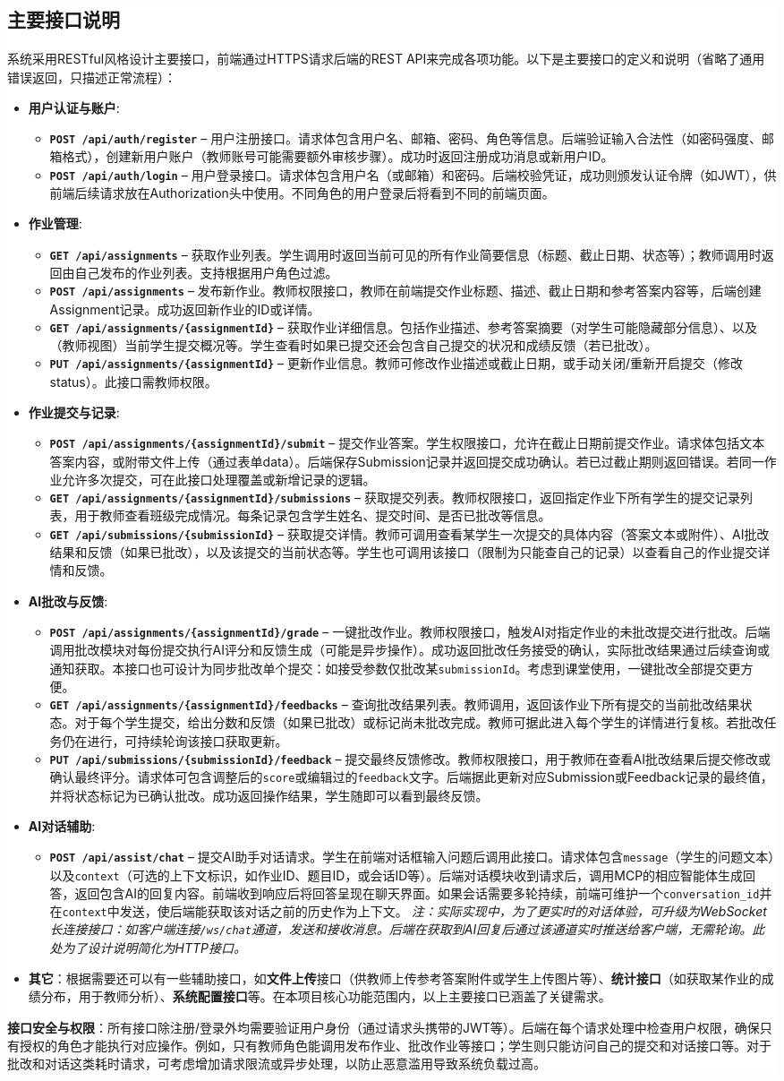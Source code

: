 ## 主要接口说明

系统采用RESTful风格设计主要接口，前端通过HTTPS请求后端的REST API来完成各项功能。以下是主要接口的定义和说明（省略了通用错误返回，只描述正常流程）：

* **用户认证与账户**:

  * **`POST /api/auth/register`** – 用户注册接口。请求体包含用户名、邮箱、密码、角色等信息。后端验证输入合法性（如密码强度、邮箱格式），创建新用户账户（教师账号可能需要额外审核步骤）。成功时返回注册成功消息或新用户ID。
  * **`POST /api/auth/login`** – 用户登录接口。请求体包含用户名（或邮箱）和密码。后端校验凭证，成功则颁发认证令牌（如JWT），供前端后续请求放在Authorization头中使用。不同角色的用户登录后将看到不同的前端页面。

* **作业管理**:

  * **`GET /api/assignments`** – 获取作业列表。学生调用时返回当前可见的所有作业简要信息（标题、截止日期、状态等）；教师调用时返回由自己发布的作业列表。支持根据用户角色过滤。
  * **`POST /api/assignments`** – 发布新作业。教师权限接口，教师在前端提交作业标题、描述、截止日期和参考答案内容等，后端创建Assignment记录。成功返回新作业的ID或详情。
  * **`GET /api/assignments/{assignmentId}`** – 获取作业详细信息。包括作业描述、参考答案摘要（对学生可能隐藏部分信息）、以及（教师视图）当前学生提交概况等。学生查看时如果已提交还会包含自己提交的状况和成绩反馈（若已批改）。
  * **`PUT /api/assignments/{assignmentId}`** – 更新作业信息。教师可修改作业描述或截止日期，或手动关闭/重新开启提交（修改status）。此接口需教师权限。

* **作业提交与记录**:

  * **`POST /api/assignments/{assignmentId}/submit`** – 提交作业答案。学生权限接口，允许在截止日期前提交作业。请求体包括文本答案内容，或附带文件上传（通过表单data）。后端保存Submission记录并返回提交成功确认。若已过截止期则返回错误。若同一作业允许多次提交，可在此接口处理覆盖或新增记录的逻辑。
  * **`GET /api/assignments/{assignmentId}/submissions`** – 获取提交列表。教师权限接口，返回指定作业下所有学生的提交记录列表，用于教师查看班级完成情况。每条记录包含学生姓名、提交时间、是否已批改等信息。
  * **`GET /api/submissions/{submissionId}`** – 获取提交详情。教师可调用查看某学生一次提交的具体内容（答案文本或附件）、AI批改结果和反馈（如果已批改），以及该提交的当前状态等。学生也可调用该接口（限制为只能查自己的记录）以查看自己的作业提交详情和反馈。

* **AI批改与反馈**:

  * **`POST /api/assignments/{assignmentId}/grade`** – 一键批改作业。教师权限接口，触发AI对指定作业的未批改提交进行批改。后端调用批改模块对每份提交执行AI评分和反馈生成（可能是异步操作）。成功返回批改任务接受的确认，实际批改结果通过后续查询或通知获取。本接口也可设计为同步批改单个提交：如接受参数仅批改某`submissionId`。考虑到课堂使用，一键批改全部提交更方便。
  * **`GET /api/assignments/{assignmentId}/feedbacks`** – 查询批改结果列表。教师调用，返回该作业下所有提交的当前批改结果状态。对于每个学生提交，给出分数和反馈（如果已批改）或标记尚未批改完成。教师可据此进入每个学生的详情进行复核。若批改任务仍在进行，可持续轮询该接口获取更新。
  * **`PUT /api/submissions/{submissionId}/feedback`** – 提交最终反馈修改。教师权限接口，用于教师在查看AI批改结果后提交修改或确认最终评分。请求体可包含调整后的`score`或编辑过的`feedback`文字。后端据此更新对应Submission或Feedback记录的最终值，并将状态标记为已确认批改。成功返回操作结果，学生随即可以看到最终反馈。

* **AI对话辅助**:

  * **`POST /api/assist/chat`** – 提交AI助手对话请求。学生在前端对话框输入问题后调用此接口。请求体包含`message`（学生的问题文本）以及`context`（可选的上下文标识，如作业ID、题目ID，或会话ID等）。后端对话模块收到请求后，调用MCP的相应智能体生成回答，返回包含AI的回复内容。前端收到响应后将回答呈现在聊天界面。如果会话需要多轮持续，前端可维护一个`conversation_id`并在`context`中发送，使后端能获取该对话之前的历史作为上下文。
    *注：实际实现中，为了更实时的对话体验，可升级为WebSocket长连接接口：如客户端连接`/ws/chat`通道，发送和接收消息。后端在获取到AI回复后通过该通道实时推送给客户端，无需轮询。此处为了设计说明简化为HTTP接口。*

* **其它**：根据需要还可以有一些辅助接口，如**文件上传**接口（供教师上传参考答案附件或学生上传图片等）、**统计接口**（如获取某作业的成绩分布，用于教师分析）、**系统配置接口**等。在本项目核心功能范围内，以上主要接口已涵盖了关键需求。

**接口安全与权限**：所有接口除注册/登录外均需要验证用户身份（通过请求头携带的JWT等）。后端在每个请求处理中检查用户权限，确保只有授权的角色才能执行对应操作。例如，只有教师角色能调用发布作业、批改作业等接口；学生则只能访问自己的提交和对话接口等。对于批改和对话这类耗时请求，可考虑增加请求限流或异步处理，以防止恶意滥用导致系统负载过高。
